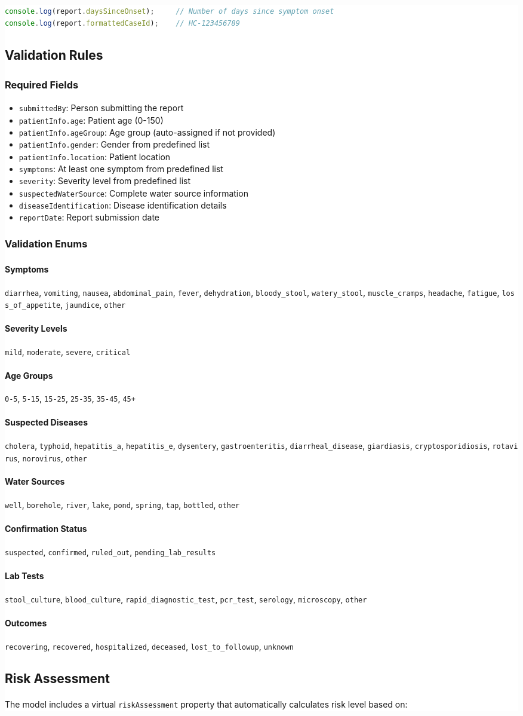 ```javascript
console.log(report.daysSinceOnset);     // Number of days since symptom onset
console.log(report.formattedCaseId);    // HC-123456789
```

## Validation Rules

### Required Fields
- `submittedBy`: Person submitting the report
- `patientInfo.age`: Patient age (0-150)
- `patientInfo.ageGroup`: Age group (auto-assigned if not provided)
- `patientInfo.gender`: Gender from predefined list
- `patientInfo.location`: Patient location
- `symptoms`: At least one symptom from predefined list
- `severity`: Severity level from predefined list
- `suspectedWaterSource`: Complete water source information
- `diseaseIdentification`: Disease identification details
- `reportDate`: Report submission date

### Validation Enums

#### Symptoms
`diarrhea`, `vomiting`, `nausea`, `abdominal_pain`, `fever`, `dehydration`, `bloody_stool`, `watery_stool`, `muscle_cramps`, `headache`, `fatigue`, `loss_of_appetite`, `jaundice`, `other`

#### Severity Levels
`mild`, `moderate`, `severe`, `critical`

#### Age Groups
`0-5`, `5-15`, `15-25`, `25-35`, `35-45`, `45+`

#### Suspected Diseases
`cholera`, `typhoid`, `hepatitis_a`, `hepatitis_e`, `dysentery`, `gastroenteritis`, `diarrheal_disease`, `giardiasis`, `cryptosporidiosis`, `rotavirus`, `norovirus`, `other`

#### Water Sources
`well`, `borehole`, `river`, `lake`, `pond`, `spring`, `tap`, `bottled`, `other`

#### Confirmation Status
`suspected`, `confirmed`, `ruled_out`, `pending_lab_results`

#### Lab Tests
`stool_culture`, `blood_culture`, `rapid_diagnostic_test`, `pcr_test`, `serology`, `microscopy`, `other`

#### Outcomes
`recovering`, `recovered`, `hospitalized`, `deceased`, `lost_to_followup`, `unknown`

## Risk Assessment

The model includes a virtual `riskAssessment` property that automatically calculates risk level based on:

